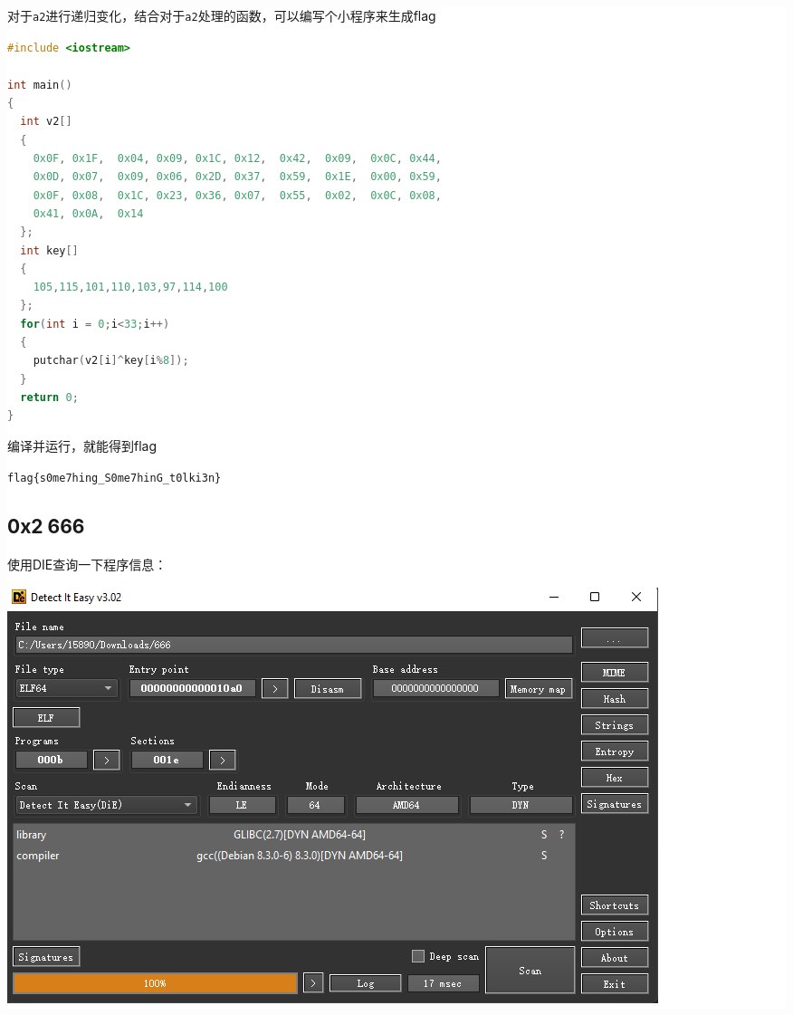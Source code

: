 对于`a2`进行递归变化，结合对于`a2`处理的函数，可以编写个小程序来生成flag

```c++
#include <iostream>

int main()
{
  int v2[]
  {
    0x0F, 0x1F,  0x04, 0x09, 0x1C, 0x12,  0x42,  0x09,  0x0C, 0x44, 
    0x0D, 0x07,  0x09, 0x06, 0x2D, 0x37,  0x59,  0x1E,  0x00, 0x59, 
    0x0F, 0x08,  0x1C, 0x23, 0x36, 0x07,  0x55,  0x02,  0x0C, 0x08, 
    0x41, 0x0A,  0x14
  };
  int key[]
  {
    105,115,101,110,103,97,114,100
  };
  for(int i = 0;i<33;i++)
  {
    putchar(v2[i]^key[i%8]);
  }
  return 0;
}
```

编译并运行，就能得到flag

```txt
flag{s0me7hing_S0me7hinG_t0lki3n}
```



## 0x2 666

使用DIE查询一下程序信息：

![image-20211031153424353](/images/XCTF-REVERSE-expert-[1-6]_writeup/image-20211031153424353.png)
